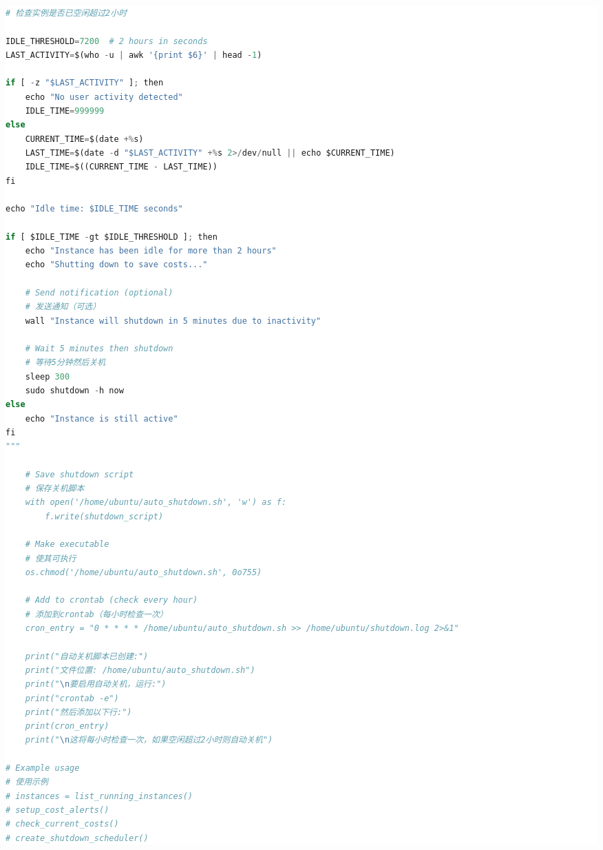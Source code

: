 ```python
# 检查实例是否已空闲超过2小时

IDLE_THRESHOLD=7200  # 2 hours in seconds
LAST_ACTIVITY=$(who -u | awk '{print $6}' | head -1)

if [ -z "$LAST_ACTIVITY" ]; then
    echo "No user activity detected"
    IDLE_TIME=999999
else
    CURRENT_TIME=$(date +%s)
    LAST_TIME=$(date -d "$LAST_ACTIVITY" +%s 2>/dev/null || echo $CURRENT_TIME)
    IDLE_TIME=$((CURRENT_TIME - LAST_TIME))
fi

echo "Idle time: $IDLE_TIME seconds"

if [ $IDLE_TIME -gt $IDLE_THRESHOLD ]; then
    echo "Instance has been idle for more than 2 hours"
    echo "Shutting down to save costs..."
    
    # Send notification (optional)
    # 发送通知（可选）
    wall "Instance will shutdown in 5 minutes due to inactivity"
    
    # Wait 5 minutes then shutdown
    # 等待5分钟然后关机
    sleep 300
    sudo shutdown -h now
else
    echo "Instance is still active"
fi
"""
    
    # Save shutdown script
    # 保存关机脚本
    with open('/home/ubuntu/auto_shutdown.sh', 'w') as f:
        f.write(shutdown_script)
    
    # Make executable
    # 使其可执行
    os.chmod('/home/ubuntu/auto_shutdown.sh', 0o755)
    
    # Add to crontab (check every hour)
    # 添加到crontab（每小时检查一次）
    cron_entry = "0 * * * * /home/ubuntu/auto_shutdown.sh >> /home/ubuntu/shutdown.log 2>&1"
    
    print("自动关机脚本已创建:")
    print("文件位置: /home/ubuntu/auto_shutdown.sh")
    print("\n要启用自动关机，运行:")
    print("crontab -e")
    print("然后添加以下行:")
    print(cron_entry)
    print("\n这将每小时检查一次，如果空闲超过2小时则自动关机")

# Example usage
# 使用示例
# instances = list_running_instances()
# setup_cost_alerts()
# check_current_costs()
# create_shutdown_scheduler()
```
